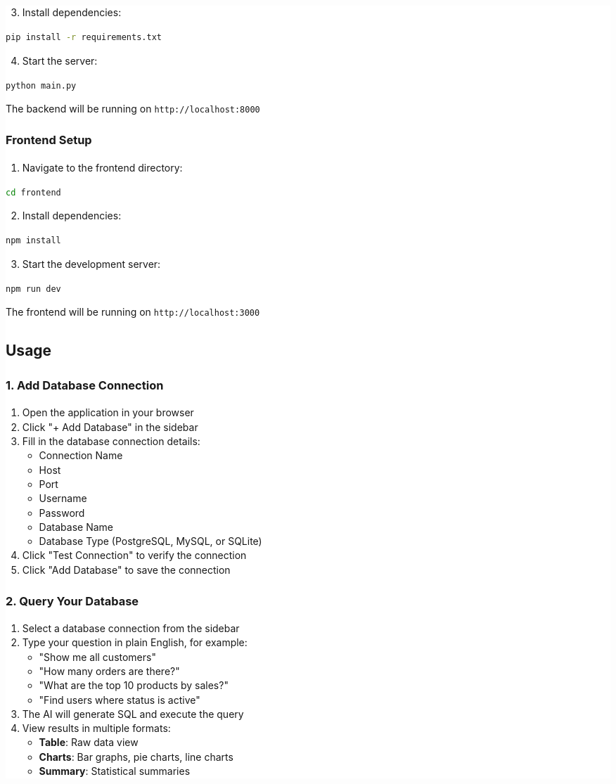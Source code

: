 3. Install dependencies:
```bash
pip install -r requirements.txt
```

4. Start the server:
```bash
python main.py
```

The backend will be running on `http://localhost:8000`

### Frontend Setup

1. Navigate to the frontend directory:
```bash
cd frontend
```

2. Install dependencies:
```bash
npm install
```

3. Start the development server:
```bash
npm run dev
```

The frontend will be running on `http://localhost:3000`

## Usage

### 1. Add Database Connection

1. Open the application in your browser
2. Click "+ Add Database" in the sidebar
3. Fill in the database connection details:
   - Connection Name
   - Host
   - Port
   - Username
   - Password
   - Database Name
   - Database Type (PostgreSQL, MySQL, or SQLite)
4. Click "Test Connection" to verify the connection
5. Click "Add Database" to save the connection

### 2. Query Your Database

1. Select a database connection from the sidebar
2. Type your question in plain English, for example:
   - "Show me all customers"
   - "How many orders are there?"
   - "What are the top 10 products by sales?"
   - "Find users where status is active"
3. The AI will generate SQL and execute the query
4. View results in multiple formats:
   - **Table**: Raw data view
   - **Charts**: Bar graphs, pie charts, line charts
   - **Summary**: Statistical summaries
